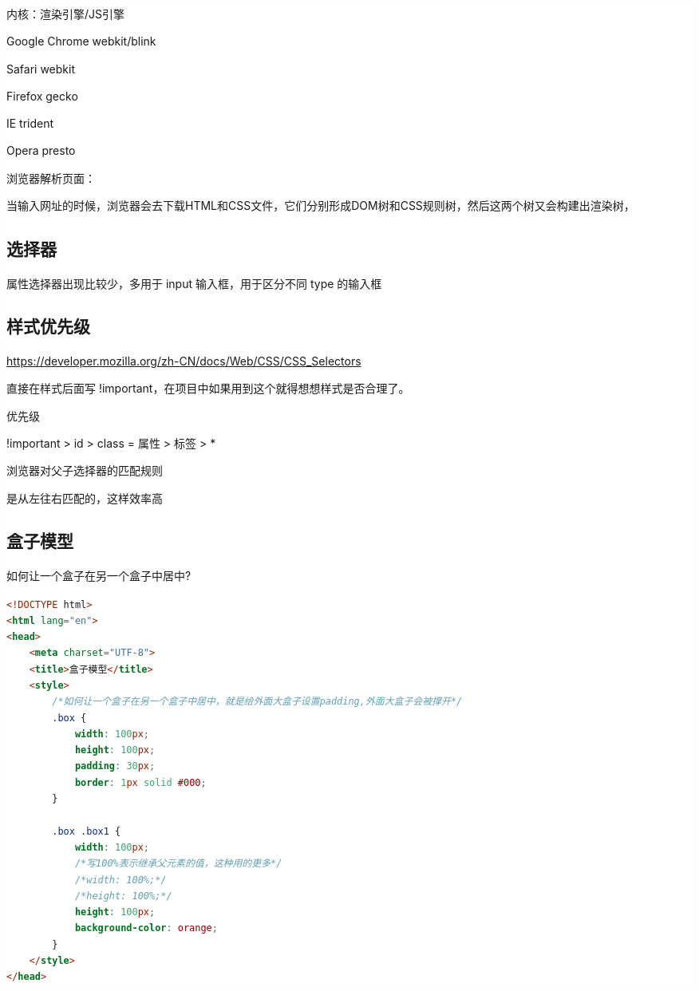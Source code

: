 内核：渲染引擎/JS引擎

Google Chrome     webkit/blink

Safari		webkit

Firefox		gecko

IE		trident

Opera		presto



浏览器解析页面：

当输入网址的时候，浏览器会去下载HTML和CSS文件，它们分别形成DOM树和CSS规则树，然后这两个树又会构建出渲染树，



## 选择器



属性选择器出现比较少，多用于 input 输入框，用于区分不同 type 的输入框



## 样式优先级

https://developer.mozilla.org/zh-CN/docs/Web/CSS/CSS_Selectors

直接在样式后面写 !important，在项目中如果用到这个就得想想样式是否合理了。

优先级

!important > id > class = 属性 > 标签 > * 

浏览器对父子选择器的匹配规则

是从左往右匹配的，这样效率高



## 盒子模型

如何让一个盒子在另一个盒子中居中?

```html
<!DOCTYPE html>
<html lang="en">
<head>
    <meta charset="UTF-8">
    <title>盒子模型</title>
    <style>
        /*如何让一个盒子在另一个盒子中居中，就是给外面大盒子设置padding,外面大盒子会被撑开*/
        .box {
            width: 100px;
            height: 100px;
            padding: 30px;
            border: 1px solid #000;
        }

        .box .box1 {
            width: 100px;
            /*写100%表示继承父元素的值，这种用的更多*/
            /*width: 100%;*/
            /*height: 100%;*/
            height: 100px;
            background-color: orange;
        }
    </style>
</head>
```